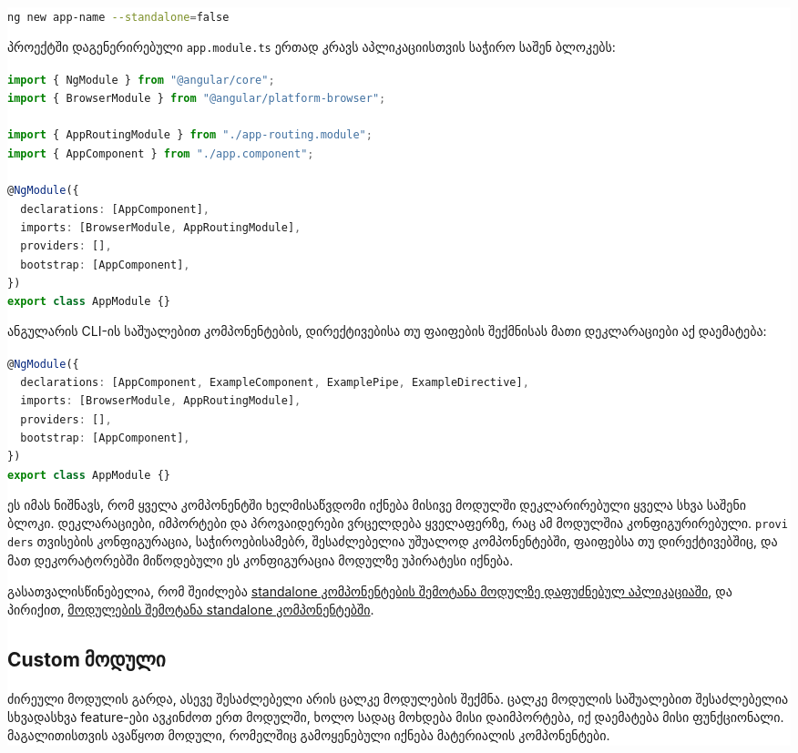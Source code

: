 ```sh
ng new app-name --standalone=false
```

პროექტში დაგენერირებული `app.module.ts` ერთად კრავს აპლიკაციისთვის საჭირო საშენ ბლოკებს:

```ts
import { NgModule } from "@angular/core";
import { BrowserModule } from "@angular/platform-browser";

import { AppRoutingModule } from "./app-routing.module";
import { AppComponent } from "./app.component";

@NgModule({
  declarations: [AppComponent],
  imports: [BrowserModule, AppRoutingModule],
  providers: [],
  bootstrap: [AppComponent],
})
export class AppModule {}
```

ანგულარის CLI-ის საშუალებით კომპონენტების, დირექტივებისა თუ ფაიფების შექმნისას მათი დეკლარაციები აქ დაემატება:

```ts
@NgModule({
  declarations: [AppComponent, ExampleComponent, ExamplePipe, ExampleDirective],
  imports: [BrowserModule, AppRoutingModule],
  providers: [],
  bootstrap: [AppComponent],
})
export class AppModule {}
```

ეს იმას ნიშნავს, რომ ყველა კომპონენტში ხელმისაწვდომი იქნება მისივე მოდულში დეკლარირებული ყველა სხვა საშენი ბლოკი.
დეკლარაციები, იმპორტები და პროვაიდერები ვრცელდება ყველაფერზე, რაც ამ მოდულშია კონფიგურირებული.
`providers` თვისების კონფიგურაცია, საჭიროებისამებრ, შესაძლებელია უშუალოდ კომპონენტებში, ფაიფებსა თუ დირექტივებშიც,
და მათ დეკორატორებში მიწოდებული ეს კონფიგურაცია მოდულზე უპირატესი იქნება.

გასათვალისწინებელია, რომ შეიძლება [standalone კომპონენტების შემოტანა მოდულზე დაფუძნებულ აპლიკაციაში](./doc/guides/angular/standalone/creation-and-usage#დამოუკიდებელი-კომპონენტის-შეტანა-ngmodule-ში),
და პირიქით,
[მოდულების შემოტანა standalone კომპონენტებში](./doc/guides/angular/standalone/creation-and-usage#ngmodule-ების-შემოტანა-დამოუკიდებელ-კომპონენტებში).

## Custom მოდული

ძირეული მოდულის გარდა, ასევე შესაძლებელი არის ცალკე მოდულების შექმნა. ცალკე მოდულის საშუალებით შესაძლებელია სხვადასხვა feature-ები ავკინძოთ ერთ მოდულში, ხოლო
სადაც მოხდება მისი დაიმპორტება, იქ დაემატება მისი ფუნქციონალი. მაგალითისთვის ავაწყოთ მოდული, რომელშიც გამოყენებული იქნება მატერიალის კომპონენტები.
